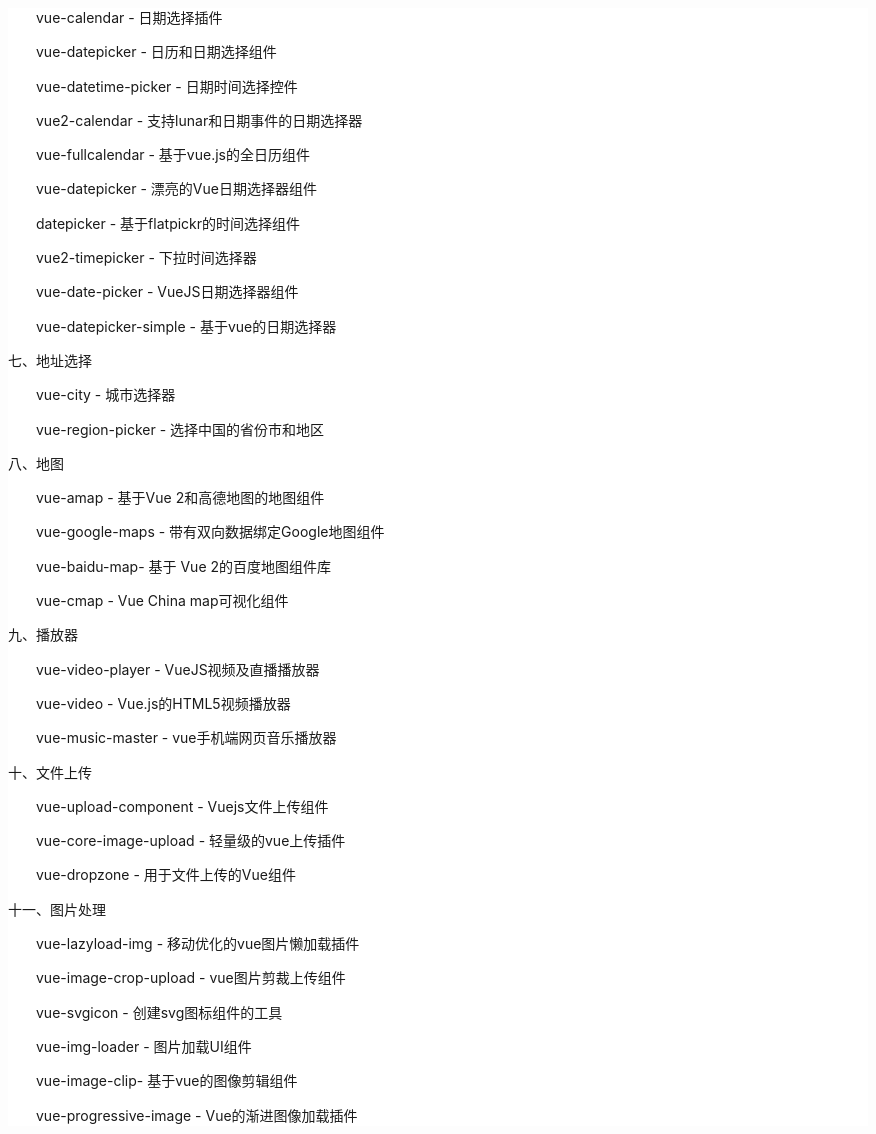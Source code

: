　　vue-calendar - 日期选择插件

　　vue-datepicker - 日历和日期选择组件

　　vue-datetime-picker - 日期时间选择控件

　　vue2-calendar - 支持lunar和日期事件的日期选择器

　　vue-fullcalendar - 基于vue.js的全日历组件

　　vue-datepicker - 漂亮的Vue日期选择器组件

　　datepicker - 基于flatpickr的时间选择组件

　　vue2-timepicker - 下拉时间选择器

　　vue-date-picker - VueJS日期选择器组件

　　vue-datepicker-simple - 基于vue的日期选择器

七、地址选择

　　vue-city - 城市选择器

　　vue-region-picker - 选择中国的省份市和地区

八、地图

　　vue-amap - 基于Vue 2和高德地图的地图组件

　　vue-google-maps - 带有双向数据绑定Google地图组件

　　vue-baidu-map- 基于 Vue 2的百度地图组件库

　　vue-cmap - Vue China map可视化组件

九、播放器

　　vue-video-player - VueJS视频及直播播放器

　　vue-video - Vue.js的HTML5视频播放器

　　vue-music-master - vue手机端网页音乐播放器

十、文件上传

　　vue-upload-component - Vuejs文件上传组件

　　vue-core-image-upload - 轻量级的vue上传插件

　　vue-dropzone - 用于文件上传的Vue组件

十一、图片处理

　　vue-lazyload-img - 移动优化的vue图片懒加载插件

　　vue-image-crop-upload - vue图片剪裁上传组件

　　vue-svgicon - 创建svg图标组件的工具

　　vue-img-loader - 图片加载UI组件

　　vue-image-clip- 基于vue的图像剪辑组件

　　vue-progressive-image - Vue的渐进图像加载插件
